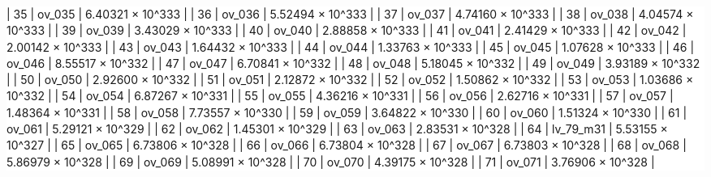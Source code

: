 | 35 | ov_035 | 6.40321 × 10^333 |
| 36 | ov_036 | 5.52494 × 10^333 |
| 37 | ov_037 | 4.74160 × 10^333 |
| 38 | ov_038 | 4.04574 × 10^333 |
| 39 | ov_039 | 3.43029 × 10^333 |
| 40 | ov_040 | 2.88858 × 10^333 |
| 41 | ov_041 | 2.41429 × 10^333 |
| 42 | ov_042 | 2.00142 × 10^333 |
| 43 | ov_043 | 1.64432 × 10^333 |
| 44 | ov_044 | 1.33763 × 10^333 |
| 45 | ov_045 | 1.07628 × 10^333 |
| 46 | ov_046 | 8.55517 × 10^332 |
| 47 | ov_047 | 6.70841 × 10^332 |
| 48 | ov_048 | 5.18045 × 10^332 |
| 49 | ov_049 | 3.93189 × 10^332 |
| 50 | ov_050 | 2.92600 × 10^332 |
| 51 | ov_051 | 2.12872 × 10^332 |
| 52 | ov_052 | 1.50862 × 10^332 |
| 53 | ov_053 | 1.03686 × 10^332 |
| 54 | ov_054 | 6.87267 × 10^331 |
| 55 | ov_055 | 4.36216 × 10^331 |
| 56 | ov_056 | 2.62716 × 10^331 |
| 57 | ov_057 | 1.48364 × 10^331 |
| 58 | ov_058 | 7.73557 × 10^330 |
| 59 | ov_059 | 3.64822 × 10^330 |
| 60 | ov_060 | 1.51324 × 10^330 |
| 61 | ov_061 | 5.29121 × 10^329 |
| 62 | ov_062 | 1.45301 × 10^329 |
| 63 | ov_063 | 2.83531 × 10^328 |
| 64 | lv_79_m31 | 5.53155 × 10^327 |
| 65 | ov_065 | 6.73806 × 10^328 |
| 66 | ov_066 | 6.73804 × 10^328 |
| 67 | ov_067 | 6.73803 × 10^328 |
| 68 | ov_068 | 5.86979 × 10^328 |
| 69 | ov_069 | 5.08991 × 10^328 |
| 70 | ov_070 | 4.39175 × 10^328 |
| 71 | ov_071 | 3.76906 × 10^328 |